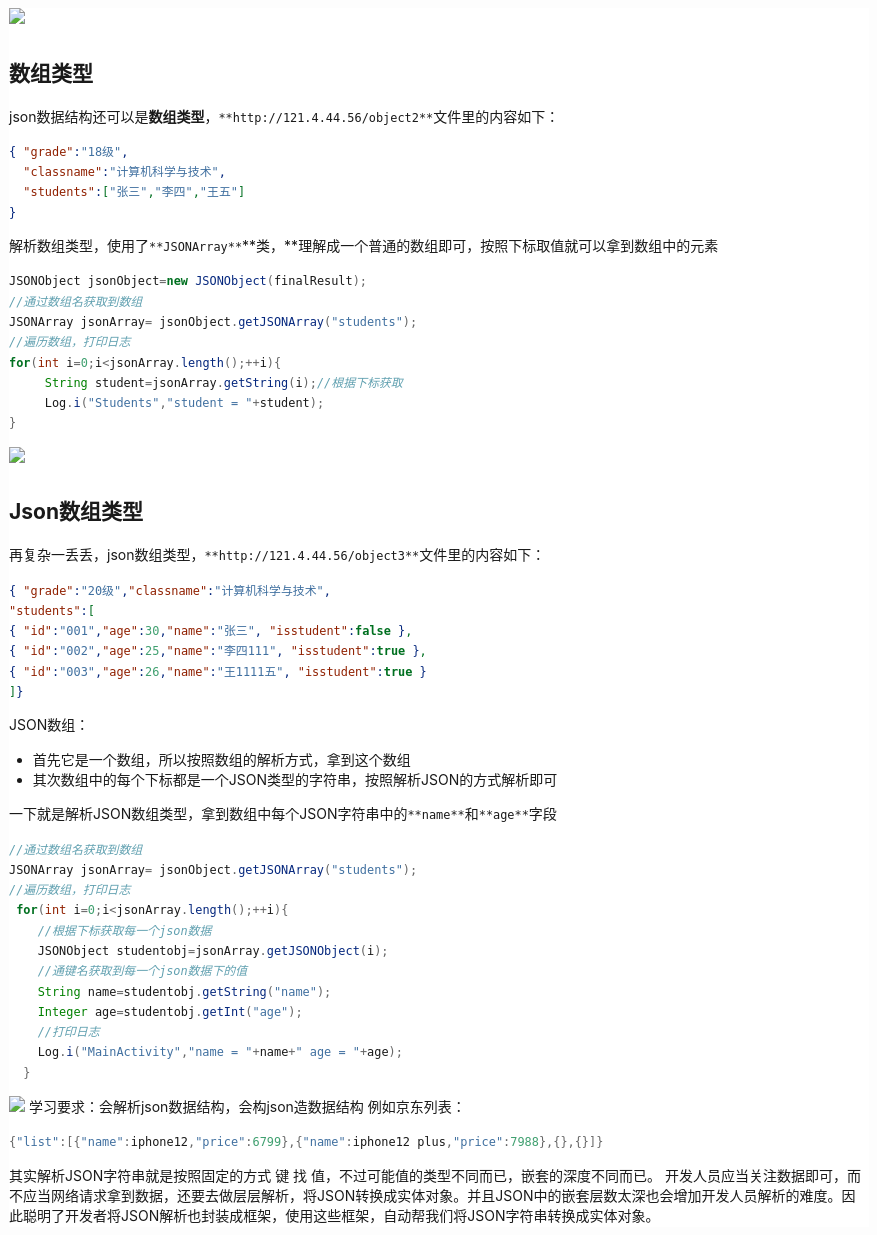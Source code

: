 ![](https://starry-lixu.oss-cn-hangzhou.aliyuncs.com/img/20220429151433.png#id=xNHle&originHeight=1032&originWidth=1920&originalType=binary&ratio=1&rotation=0&showTitle=false&status=done&style=none&title=)

## 数组类型
json数据结构还可以是**数组类型**，`**http://121.4.44.56/object2**`文件里的内容如下：
```json
{ "grade":"18级",
  "classname":"计算机科学与技术",
  "students":["张三","李四","王五"] 
}
```
解析数组类型，使用了`**JSONArray**`**类，**理解成一个普通的数组即可，按照下标取值就可以拿到数组中的元素
```java
JSONObject jsonObject=new JSONObject(finalResult);
//通过数组名获取到数组
JSONArray jsonArray= jsonObject.getJSONArray("students");
//遍历数组，打印日志
for(int i=0;i<jsonArray.length();++i){
     String student=jsonArray.getString(i);//根据下标获取
     Log.i("Students","student = "+student);
}
```
![](https://starry-lixu.oss-cn-hangzhou.aliyuncs.com/img/20220429152218.png#id=jaVJB&originHeight=1032&originWidth=1920&originalType=binary&ratio=1&rotation=0&showTitle=false&status=done&style=none&title=)

## Json数组类型
再复杂一丢丢，json数组类型，`**http://121.4.44.56/object3**`文件里的内容如下：


```json
{ "grade":"20级","classname":"计算机科学与技术",
"students":[
{ "id":"001","age":30,"name":"张三", "isstudent":false },
{ "id":"002","age":25,"name":"李四111", "isstudent":true },
{ "id":"003","age":26,"name":"王1111五", "isstudent":true }
]}
```
JSON数组：

- 首先它是一个数组，所以按照数组的解析方式，拿到这个数组
- 其次数组中的每个下标都是一个JSON类型的字符串，按照解析JSON的方式解析即可

一下就是解析JSON数组类型，拿到数组中每个JSON字符串中的`**name**`和`**age**`字段
```java
//通过数组名获取到数组
JSONArray jsonArray= jsonObject.getJSONArray("students");
//遍历数组，打印日志
 for(int i=0;i<jsonArray.length();++i){
    //根据下标获取每一个json数据
 	JSONObject studentobj=jsonArray.getJSONObject(i);
    //通键名获取到每一个json数据下的值
    String name=studentobj.getString("name");
    Integer age=studentobj.getInt("age");
    //打印日志
    Log.i("MainActivity","name = "+name+" age = "+age);
  }
```
![](https://starry-lixu.oss-cn-hangzhou.aliyuncs.com/img/20220429153414.png#id=NXUC6&originHeight=1032&originWidth=1920&originalType=binary&ratio=1&rotation=0&showTitle=false&status=done&style=none&title=)
学习要求：会解析json数据结构，会构json造数据结构
例如京东列表：
```java
{"list":[{"name":iphone12,"price":6799},{"name":iphone12 plus,"price":7988},{},{}]}
```
其实解析JSON字符串就是按照固定的方式 键 找 值，不过可能值的类型不同而已，嵌套的深度不同而已。
开发人员应当关注数据即可，而不应当网络请求拿到数据，还要去做层层解析，将JSON转换成实体对象。并且JSON中的嵌套层数太深也会增加开发人员解析的难度。因此聪明了开发者将JSON解析也封装成框架，使用这些框架，自动帮我们将JSON字符串转换成实体对象。
